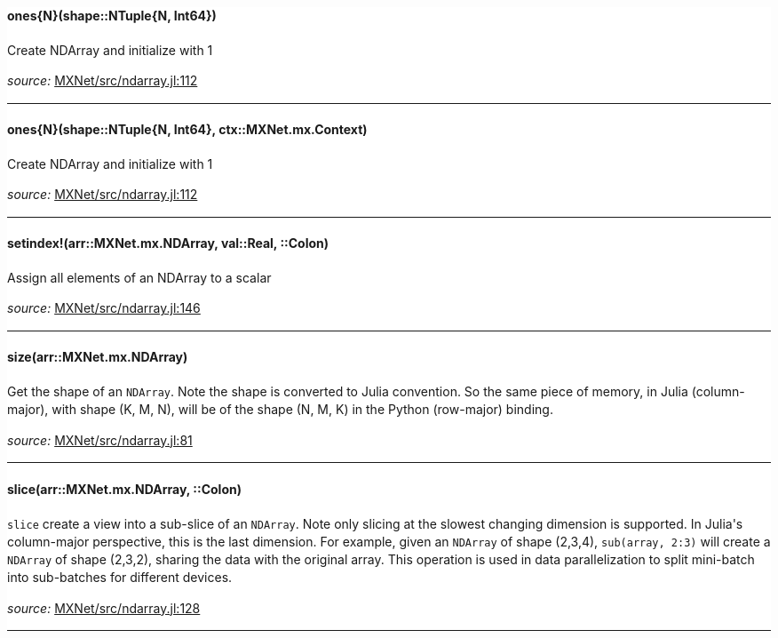 
<a id="method__ones.1" class="lexicon_definition"></a>
#### ones{N}(shape::NTuple{N, Int64})
Create NDArray and initialize with 1

*source:*
[MXNet/src/ndarray.jl:112](https://github.com/dmlc/MXNet.jl/tree/aa18e9880436a496c020e8600268bba4e60efdc7/src/ndarray.jl#L112)

---

<a id="method__ones.2" class="lexicon_definition"></a>
#### ones{N}(shape::NTuple{N, Int64},  ctx::MXNet.mx.Context)
Create NDArray and initialize with 1

*source:*
[MXNet/src/ndarray.jl:112](https://github.com/dmlc/MXNet.jl/tree/aa18e9880436a496c020e8600268bba4e60efdc7/src/ndarray.jl#L112)

---

<a id="method__setindex.1" class="lexicon_definition"></a>
#### setindex!(arr::MXNet.mx.NDArray,  val::Real,  ::Colon)
Assign all elements of an NDArray to a scalar

*source:*
[MXNet/src/ndarray.jl:146](https://github.com/dmlc/MXNet.jl/tree/aa18e9880436a496c020e8600268bba4e60efdc7/src/ndarray.jl#L146)

---

<a id="method__size.1" class="lexicon_definition"></a>
#### size(arr::MXNet.mx.NDArray)
Get the shape of an `NDArray`. Note the shape is converted to Julia convention.
    So the same piece of memory, in Julia (column-major), with shape (K, M, N), will be of the
    shape (N, M, K) in the Python (row-major) binding.


*source:*
[MXNet/src/ndarray.jl:81](https://github.com/dmlc/MXNet.jl/tree/aa18e9880436a496c020e8600268bba4e60efdc7/src/ndarray.jl#L81)

---

<a id="method__slice.1" class="lexicon_definition"></a>
#### slice(arr::MXNet.mx.NDArray,  ::Colon)
`slice` create a view into a sub-slice of an `NDArray`. Note only slicing at the slowest
    changing dimension is supported. In Julia's column-major perspective, this is the last
    dimension. For example, given an `NDArray` of shape (2,3,4), `sub(array, 2:3)` will create
    a `NDArray` of shape (2,3,2), sharing the data with the original array. This operation is
    used in data parallelization to split mini-batch into sub-batches for different devices.


*source:*
[MXNet/src/ndarray.jl:128](https://github.com/dmlc/MXNet.jl/tree/aa18e9880436a496c020e8600268bba4e60efdc7/src/ndarray.jl#L128)

---